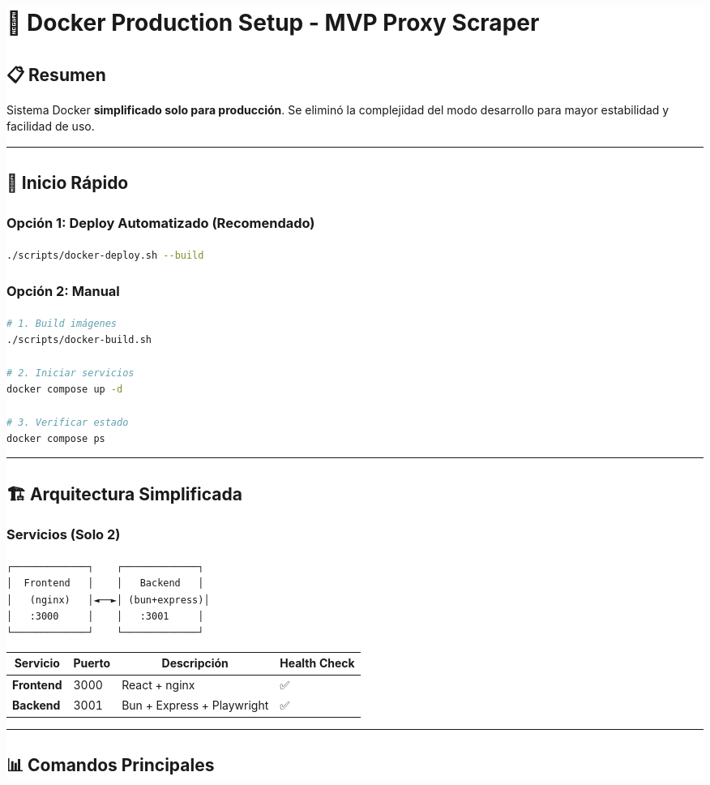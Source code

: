# 🐳 Docker Production Setup - MVP Proxy Scraper

## 📋 **Resumen**

Sistema Docker **simplificado solo para producción**. Se eliminó la complejidad del modo desarrollo para mayor estabilidad y facilidad de uso.

---

## 🚀 **Inicio Rápido**

### **Opción 1: Deploy Automatizado (Recomendado)**
```bash
./scripts/docker-deploy.sh --build
```

### **Opción 2: Manual**
```bash
# 1. Build imágenes
./scripts/docker-build.sh

# 2. Iniciar servicios
docker compose up -d

# 3. Verificar estado
docker compose ps
```

---

## 🏗️ **Arquitectura Simplificada**

### **Servicios (Solo 2)**
```
┌─────────────┐    ┌─────────────┐
│  Frontend   │    │   Backend   │
│   (nginx)   │◄──►│ (bun+express)│
│   :3000     │    │   :3001     │
└─────────────┘    └─────────────┘
```

| Servicio | Puerto | Descripción | Health Check |
|----------|--------|-------------|--------------|
| **Frontend** | 3000 | React + nginx | ✅ |
| **Backend** | 3001 | Bun + Express + Playwright | ✅ |

---

## 📊 **Comandos Principales**
